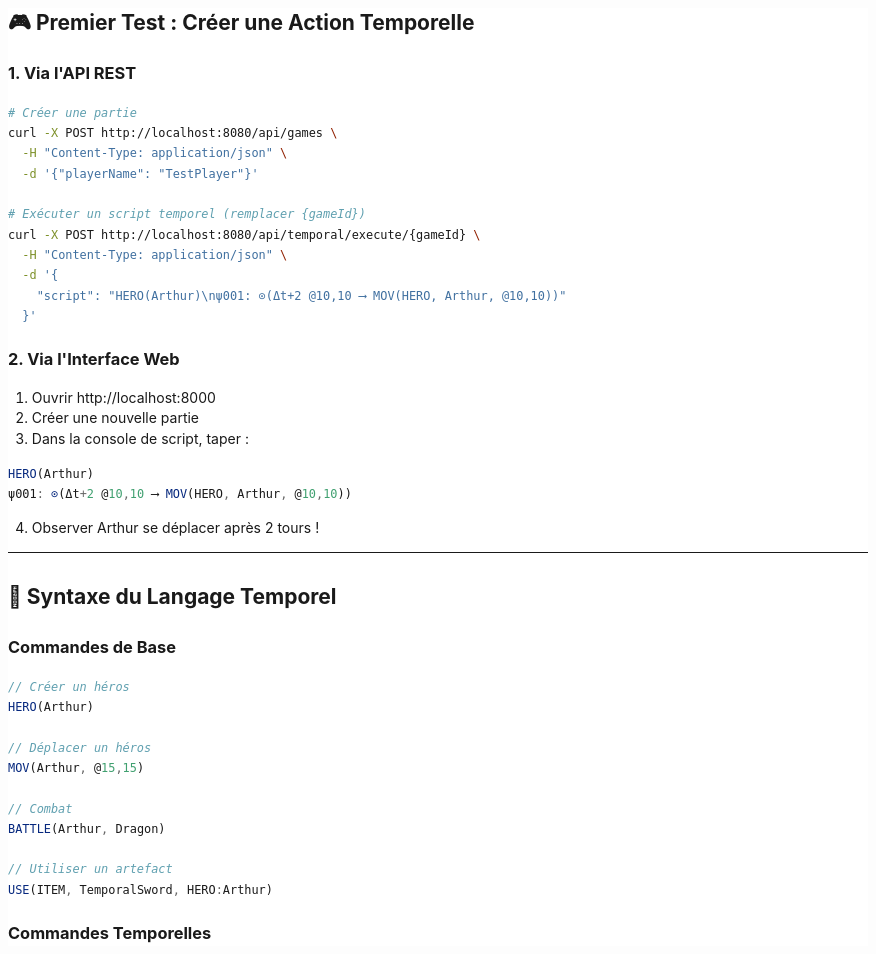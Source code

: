 
## 🎮 Premier Test : Créer une Action Temporelle

### 1. Via l'API REST

```bash
# Créer une partie
curl -X POST http://localhost:8080/api/games \
  -H "Content-Type: application/json" \
  -d '{"playerName": "TestPlayer"}'

# Exécuter un script temporel (remplacer {gameId})
curl -X POST http://localhost:8080/api/temporal/execute/{gameId} \
  -H "Content-Type: application/json" \
  -d '{
    "script": "HERO(Arthur)\nψ001: ⊙(Δt+2 @10,10 ⟶ MOV(HERO, Arthur, @10,10))"
  }'
```

### 2. Via l'Interface Web

1. Ouvrir http://localhost:8000
2. Créer une nouvelle partie
3. Dans la console de script, taper :
```javascript
HERO(Arthur)
ψ001: ⊙(Δt+2 @10,10 ⟶ MOV(HERO, Arthur, @10,10))
```
4. Observer Arthur se déplacer après 2 tours !

---

## 📝 Syntaxe du Langage Temporel

### Commandes de Base

```javascript
// Créer un héros
HERO(Arthur)

// Déplacer un héros
MOV(Arthur, @15,15)

// Combat
BATTLE(Arthur, Dragon)

// Utiliser un artefact
USE(ITEM, TemporalSword, HERO:Arthur)
```

### Commandes Temporelles

